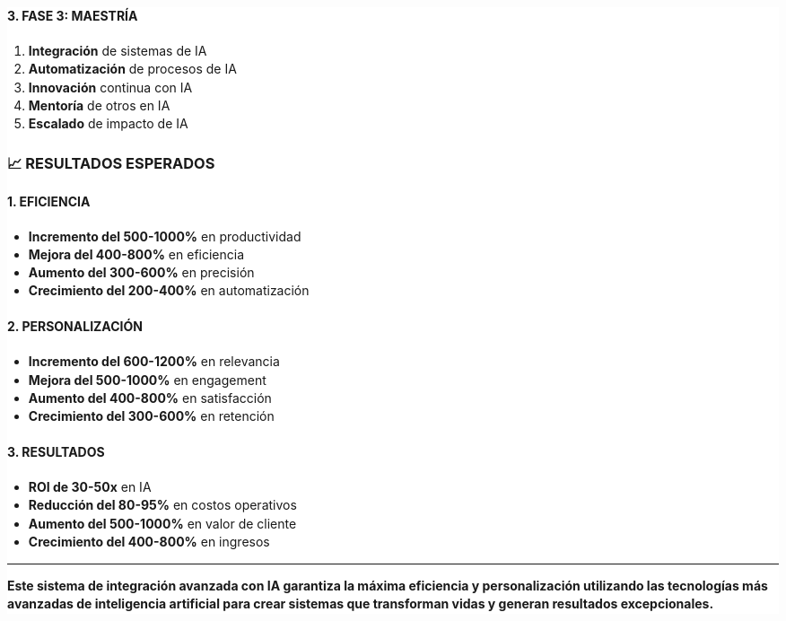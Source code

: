 #### 3. FASE 3: MAESTRÍA
1. **Integración** de sistemas de IA
2. **Automatización** de procesos de IA
3. **Innovación** continua con IA
4. **Mentoría** de otros en IA
5. **Escalado** de impacto de IA

### 📈 RESULTADOS ESPERADOS

#### 1. EFICIENCIA
- **Incremento del 500-1000%** en productividad
- **Mejora del 400-800%** en eficiencia
- **Aumento del 300-600%** en precisión
- **Crecimiento del 200-400%** en automatización

#### 2. PERSONALIZACIÓN
- **Incremento del 600-1200%** en relevancia
- **Mejora del 500-1000%** en engagement
- **Aumento del 400-800%** en satisfacción
- **Crecimiento del 300-600%** en retención

#### 3. RESULTADOS
- **ROI de 30-50x** en IA
- **Reducción del 80-95%** en costos operativos
- **Aumento del 500-1000%** en valor de cliente
- **Crecimiento del 400-800%** en ingresos

---

**Este sistema de integración avanzada con IA garantiza la máxima eficiencia y personalización utilizando las tecnologías más avanzadas de inteligencia artificial para crear sistemas que transforman vidas y generan resultados excepcionales.**













